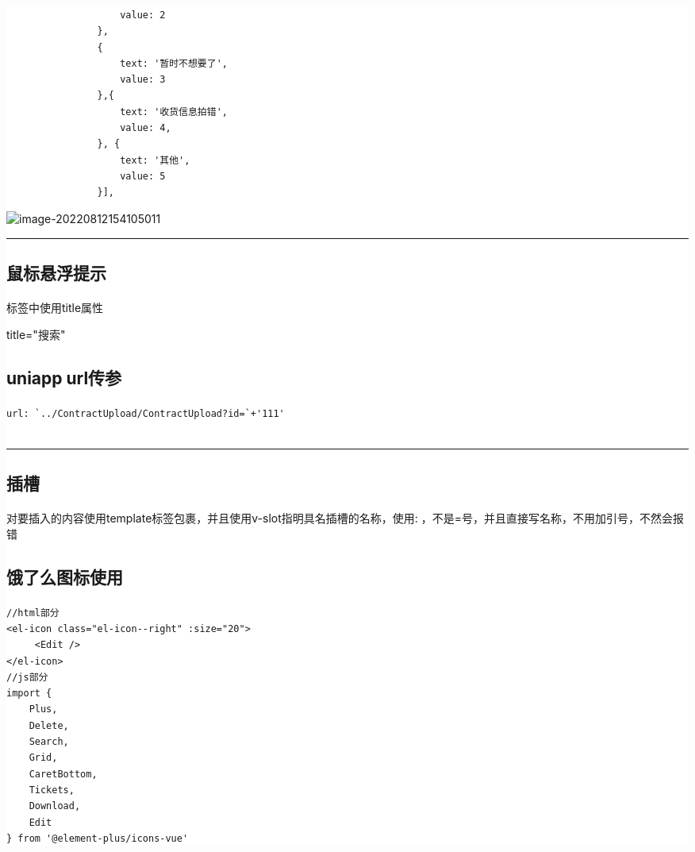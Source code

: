 ```vue
					value: 2
				},
				{
					text: '暂时不想要了',
					value: 3
				},{
					text: '收货信息拍错',
					value: 4,
				}, {
					text: '其他',
					value: 5
				}],
```

![image-20220812154105011](https://gitee.com/gong-kai2/note/raw/master/imgs/202209031703774.png)



***

## 鼠标悬浮提示

标签中使用title属性

title="搜索"

## uniapp url传参



```vue
url: `../ContractUpload/ContractUpload?id=`+'111'


```



***

## 插槽

对要插入的内容使用template标签包裹，并且使用v-slot指明具名插槽的名称，使用: ，不是=号，并且直接写名称，不用加引号，不然会报错

## 饿了么图标使用

```vue
//html部分 
<el-icon class="el-icon--right" :size="20">
     <Edit />
</el-icon>
//js部分
import {
    Plus,
    Delete,
    Search,
    Grid,
    CaretBottom,
    Tickets,
    Download,
    Edit
} from '@element-plus/icons-vue'
```
